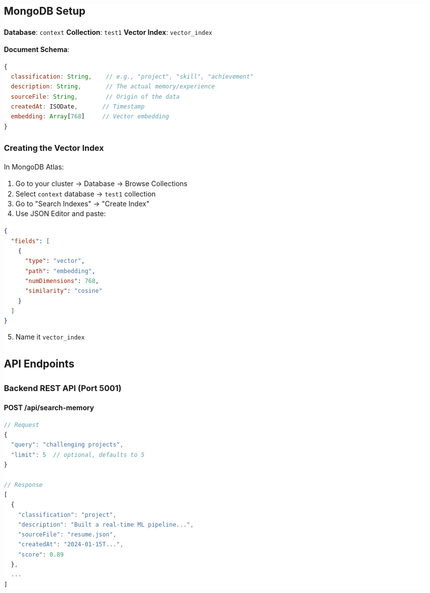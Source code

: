 ## MongoDB Setup

**Database**: `context`
**Collection**: `test1`
**Vector Index**: `vector_index`

**Document Schema**:
```javascript
{
  classification: String,    // e.g., "project", "skill", "achievement"
  description: String,       // The actual memory/experience
  sourceFile: String,        // Origin of the data
  createdAt: ISODate,       // Timestamp
  embedding: Array[768]     // Vector embedding
}
```

### Creating the Vector Index

In MongoDB Atlas:
1. Go to your cluster → Database → Browse Collections
2. Select `context` database → `test1` collection
3. Go to "Search Indexes" → "Create Index"
4. Use JSON Editor and paste:

```json
{
  "fields": [
    {
      "type": "vector",
      "path": "embedding",
      "numDimensions": 768,
      "similarity": "cosine"
    }
  ]
}
```

5. Name it `vector_index`

## API Endpoints

### Backend REST API (Port 5001)

**POST /api/search-memory**
```javascript
// Request
{
  "query": "challenging projects",
  "limit": 5  // optional, defaults to 5
}

// Response
[
  {
    "classification": "project",
    "description": "Built a real-time ML pipeline...",
    "sourceFile": "resume.json",
    "createdAt": "2024-01-15T...",
    "score": 0.89
  },
  ...
]
```
